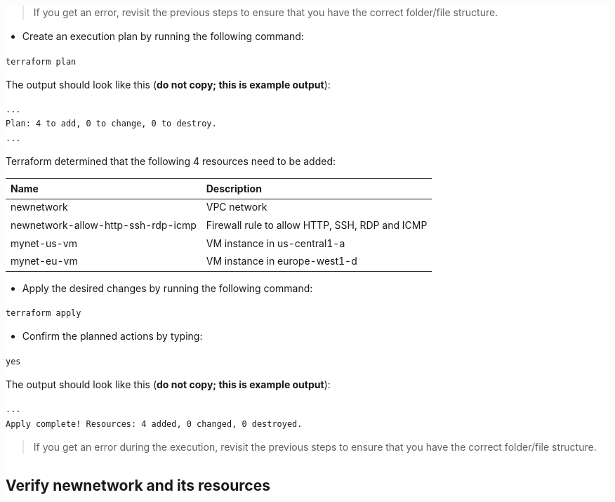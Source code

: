 

> If you get an error, revisit the previous steps to ensure that you have the correct folder/file structure. 

* Create an execution plan by running the following command:

```
terraform plan
```



The output should look like this (**do not copy; this is example output**):

```
...
Plan: 4 to add, 0 to change, 0 to destroy.
...
```



Terraform determined that the following 4 resources need to be added:

| Name                              | Description                                    |
| :-------------------------------- | :--------------------------------------------- |
| newnetwork                         | VPC network                                    |
| newnetwork-allow-http-ssh-rdp-icmp | Firewall rule to allow HTTP, SSH, RDP and ICMP |
| mynet-us-vm                       | VM instance in us-central1-a                   |
| mynet-eu-vm                       | VM instance in europe-west1-d                  |

* Apply the desired changes by running the following command:

```
terraform apply
```



* Confirm the planned actions by typing:

```
yes
```



The output should look like this (**do not copy; this is example output**):

```
...
Apply complete! Resources: 4 added, 0 changed, 0 destroyed.
```



> If you get an error during the execution, revisit the previous steps to ensure that you have the correct folder/file structure. 



## Verify newnetwork and its resources
